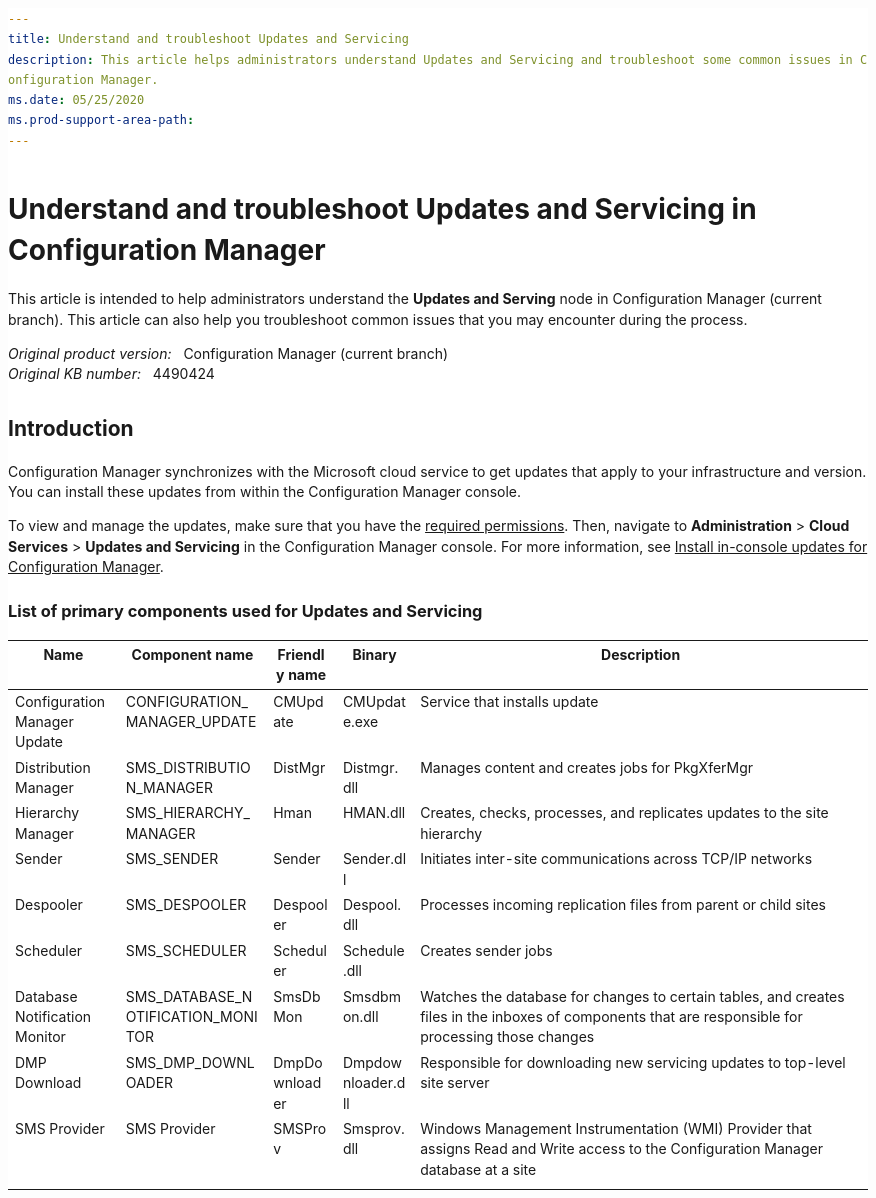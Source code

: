 ```yaml
---
title: Understand and troubleshoot Updates and Servicing
description: This article helps administrators understand Updates and Servicing and troubleshoot some common issues in Configuration Manager.
ms.date: 05/25/2020
ms.prod-support-area-path:
---
```

# Understand and troubleshoot Updates and Servicing in Configuration Manager

This article is intended to help administrators understand the **Updates and Serving** node in Configuration Manager (current branch). This article can also help you troubleshoot common issues that you may encounter during the process.

_Original product version:_ &nbsp; Configuration Manager (current branch)  
_Original KB number:_ &nbsp; 4490424

## Introduction

Configuration Manager synchronizes with the Microsoft cloud service to get updates that apply to your infrastructure and version. You can install these updates from within the Configuration Manager console.

To view and manage the updates, make sure that you have the [required permissions](/mem/configmgr/core/servers/manage/install-in-console-updates#assign-permissions-to-view-and-manage-updates-and-features). Then, navigate to **Administration** > **Cloud Services** > **Updates and Servicing** in the Configuration Manager console. For more information, see [Install in-console updates for Configuration Manager](/mem/configmgr/core/servers/manage/install-in-console-updates).

### List of primary components used for Updates and Servicing

|Name|Component name|Friendly name|Binary|Description|
|---|---|---|---|---|
|Configuration Manager Update|CONFIGURATION_MANAGER_UPDATE|CMUpdate|CMUpdate.exe|Service that installs update|
|Distribution Manager|SMS_DISTRIBUTION_MANAGER|DistMgr|Distmgr.dll|Manages content and creates jobs for PkgXferMgr|
|Hierarchy Manager|SMS_HIERARCHY_MANAGER|Hman|HMAN.dll|Creates, checks, processes, and replicates updates to the site hierarchy|
|Sender|SMS_SENDER|Sender|Sender.dll|Initiates inter-site communications across TCP/IP networks|
|Despooler|SMS_DESPOOLER|Despooler|Despool.dll|Processes incoming replication files from parent or child sites|
|Scheduler|SMS_SCHEDULER|Scheduler|Schedule.dll|Creates sender jobs|
|Database Notification Monitor|SMS_DATABASE_NOTIFICATION_MONITOR|SmsDbMon|Smsdbmon.dll|Watches the database for changes to certain tables, and creates files in the inboxes of components that are responsible for processing those changes|
|DMP Download|SMS_DMP_DOWNLOADER|DmpDownloader|Dmpdownloader.dll|Responsible for downloading new servicing updates to top-level site server|
|SMS Provider|SMS Provider|SMSProv|Smsprov.dll|Windows Management Instrumentation (WMI) Provider that assigns Read and Write access to the Configuration Manager database at a site|
||||||
